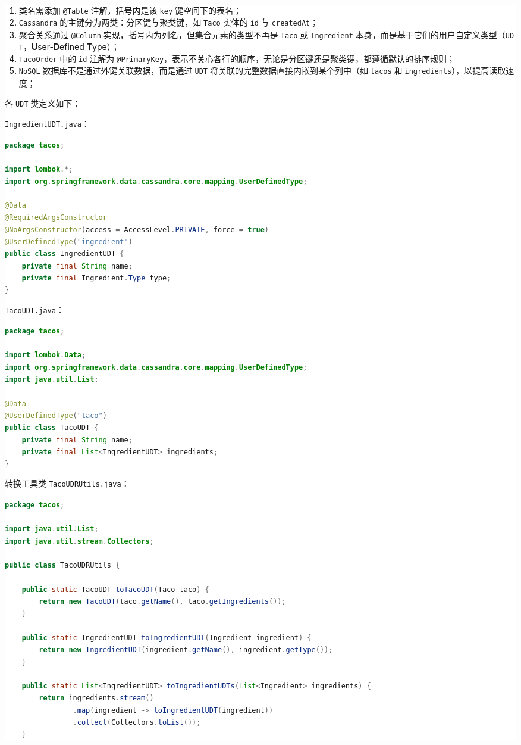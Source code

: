 1. 类名需添加 `@Table` 注解，括号内是该 `key` 键空间下的表名；
2. `Cassandra` 的主键分为两类：分区键与聚类键，如 `Taco` 实体的 `id` 与 `createdAt`；
3. 聚合关系通过 `@Column` 实现，括号内为列名，但集合元素的类型不再是 `Taco` 或 `Ingredient` 本身，而是基于它们的用户自定义类型（`UDT`，**U**ser-**D**efined **T**ype）；
4. `TacoOrder` 中的 `id` 注解为 `@PrimaryKey`，表示不关心各行的顺序，无论是分区键还是聚类键，都遵循默认的排序规则；
5. `NoSQL` 数据库不是通过外键关联数据，而是通过 `UDT` 将关联的完整数据直接内嵌到某个列中（如 `tacos` 和 `ingredients`），以提高读取速度；



各 `UDT` 类定义如下：

`IngredientUDT.java`：

```java
package tacos;

import lombok.*;
import org.springframework.data.cassandra.core.mapping.UserDefinedType;

@Data
@RequiredArgsConstructor
@NoArgsConstructor(access = AccessLevel.PRIVATE, force = true)
@UserDefinedType("ingredient")
public class IngredientUDT {
    private final String name;
    private final Ingredient.Type type;
}
```

`TacoUDT.java`：

```java
package tacos;

import lombok.Data;
import org.springframework.data.cassandra.core.mapping.UserDefinedType;
import java.util.List;

@Data
@UserDefinedType("taco")
public class TacoUDT {
    private final String name;
    private final List<IngredientUDT> ingredients;
}
```

转换工具类 `TacoUDRUtils.java`：

```java
package tacos;

import java.util.List;
import java.util.stream.Collectors;

public class TacoUDRUtils {

    public static TacoUDT toTacoUDT(Taco taco) {
        return new TacoUDT(taco.getName(), taco.getIngredients());
    }

    public static IngredientUDT toIngredientUDT(Ingredient ingredient) {
        return new IngredientUDT(ingredient.getName(), ingredient.getType());
    }

    public static List<IngredientUDT> toIngredientUDTs(List<Ingredient> ingredients) {
        return ingredients.stream()
                .map(ingredient -> toIngredientUDT(ingredient))
                .collect(Collectors.toList());
    }
```